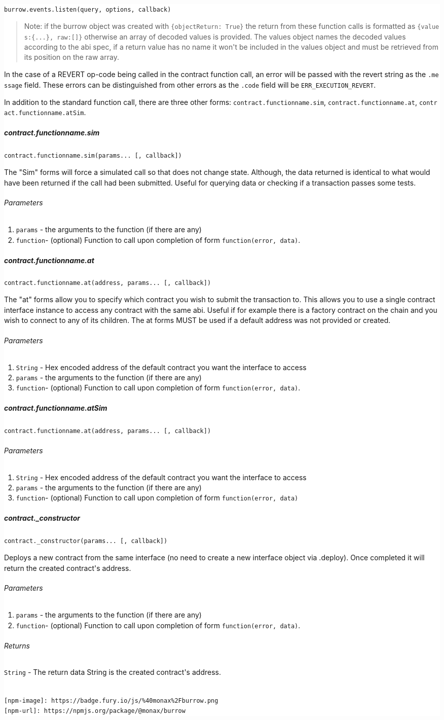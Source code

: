 ```burrow.events.listen(query, options, callback)```
> Note: if the burrow object was created with ```{objectReturn: True}``` the return from these function calls is formatted as `{values:{...}, raw:[]}` otherwise an array of decoded values is provided. The values object names the decoded values according to the abi spec, if a return value has no name it won't be included in the values object and must be retrieved from its position on the raw array.


In the case of a REVERT op-code being called in the contract function call, an error will be passed with the revert string as the `.message` field. These errors can be distinguished from other errors as the `.code` field will be `ERR_EXECUTION_REVERT`.

In addition to the standard function call, there are three other forms: `contract.functionname.sim`, `contract.functionname.at`, `contract.functionname.atSim`.


##### contract.functionname.sim
```contract.functionname.sim(params... [, callback])```

The "Sim" forms will force a simulated call so that does not change state. Although, the data returned is identical to what would have been returned if the call had been submitted. Useful for querying data or checking if a transaction passes some tests.
###### Parameters
1. `params` - the arguments to the function (if there are any)
2. `function`- (optional) Function to call upon completion of form `function(error, data)`.



##### contract.functionname.at
```contract.functionname.at(address, params... [, callback])```

The "at" forms allow you to specify which contract you wish to submit the transaction to. This allows you to use a single contract interface instance to access any contract with the same abi. Useful if for example there is a factory contract on the chain and you wish to connect to any of its children. The at forms MUST be used if a default address was not provided or created.
###### Parameters
1. `String` - Hex encoded address of the default contract you want the interface to access
2. `params` - the arguments to the function (if there are any)
3. `function`- (optional) Function to call upon completion of form `function(error, data)`.



##### contract.functionname.atSim
```contract.functionname.at(address, params... [, callback])```


###### Parameters
1. `String` - Hex encoded address of the default contract you want the interface to access
2. `params` - the arguments to the function (if there are any)
3. `function`- (optional) Function to call upon completion of form `function(error, data)`


##### contract._constructor
```contract._constructor(params... [, callback])```

Deploys a new contract from the same interface (no need to create a new interface object via .deploy). Once completed it will return the created contract's address.


###### Parameters
1. `params` - the arguments to the function (if there are any)
3. `function`- (optional) Function to call upon completion of form `function(error, data)`.
###### Returns
`String` - The return data String is the created contract's address.

```

[npm-image]: https://badge.fury.io/js/%40monax%2Fburrow.png
[npm-url]: https://npmjs.org/package/@monax/burrow